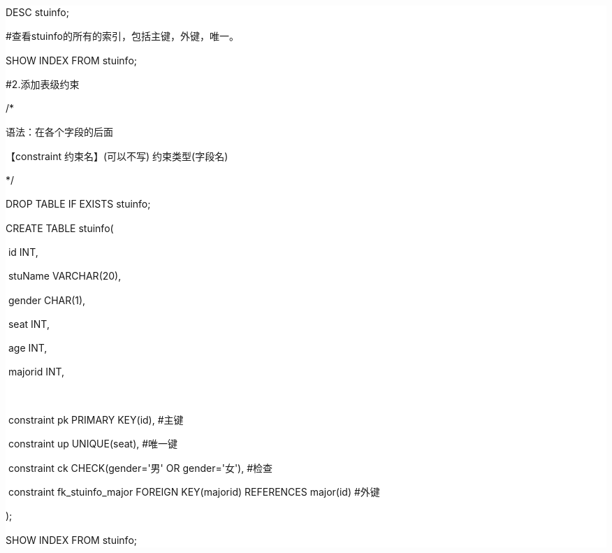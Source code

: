  

DESC stuinfo;

 

 

\#查看stuinfo的所有的索引，包括主键，外键，唯一。

SHOW INDEX FROM stuinfo;

 

\#2.添加表级约束

 

/*

语法：在各个字段的后面

  【constraint 约束名】(可以不写) 约束类型(字段名) 

*/

 

 

 

DROP TABLE IF EXISTS stuinfo;

 

CREATE TABLE stuinfo(

 

​    id INT,

​            stuName VARCHAR(20),

​            gender CHAR(1),

​            seat INT,

​            age INT,

​            majorid INT,

​            

​            constraint pk PRIMARY KEY(id), #主键

​            constraint up UNIQUE(seat), #唯一键

​            constraint ck CHECK(gender='男' OR gender='女'), #检查

​            constraint fk_stuinfo_major FOREIGN KEY(majorid) REFERENCES major(id) #外键

 

);

 

 

SHOW INDEX FROM stuinfo;

 
